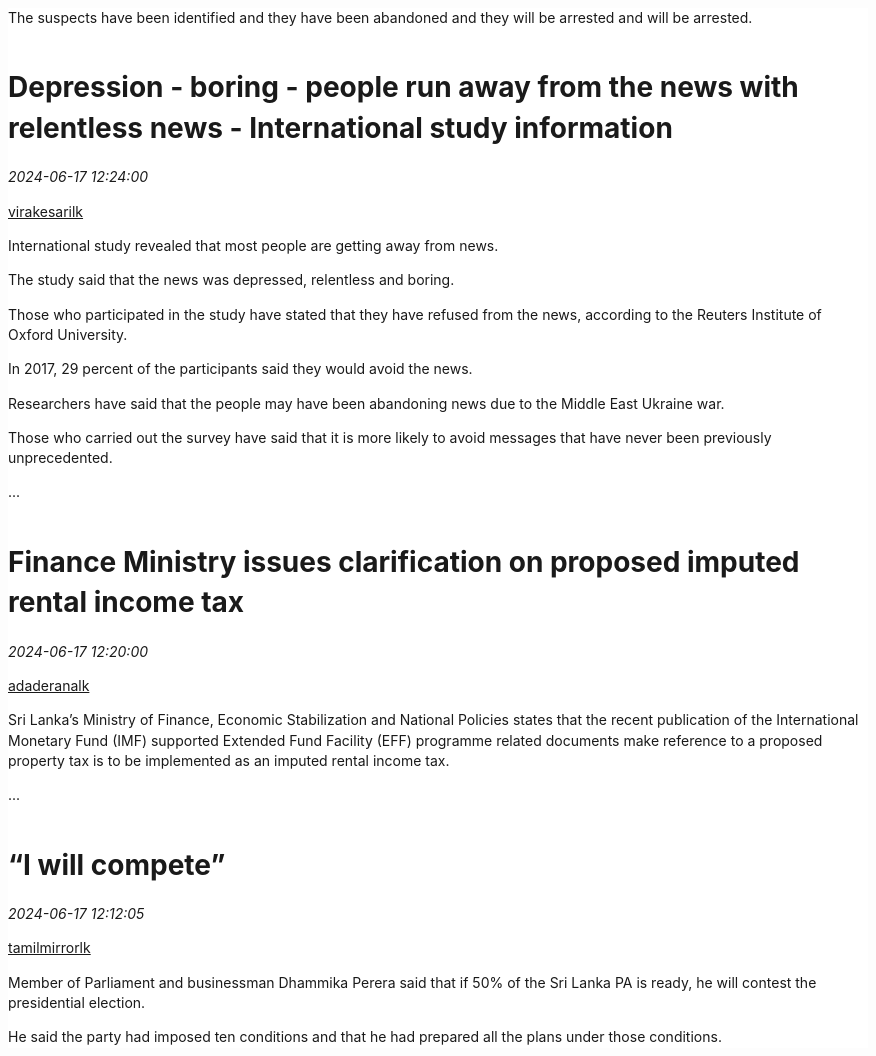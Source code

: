 The suspects have been identified and they have been abandoned and they will be arrested and will be arrested.



# Depression - boring - people run away from the news with relentless news - International study information

*2024-06-17 12:24:00*

[virakesarilk](https://www.virakesari.lk/article/186262)

International study revealed that most people are getting away from news.

The study said that the news was depressed, relentless and boring.

Those who participated in the study have stated that they have refused from the news, according to the Reuters Institute of Oxford University.

In 2017, 29 percent of the participants said they would avoid the news.

Researchers have said that the people may have been abandoning news due to the Middle East Ukraine war.

Those who carried out the survey have said that it is more likely to avoid messages that have never been previously unprecedented.

...



# Finance Ministry issues clarification on proposed imputed rental income tax

*2024-06-17 12:20:00*

[adaderanalk](https://www.adaderana.lk/news/99924/finance-ministry-issues-clarification-on-proposed-imputed-rental-income-tax)

Sri Lanka’s Ministry of Finance, Economic Stabilization and National Policies states that the recent publication of the International Monetary Fund (IMF) supported Extended Fund Facility (EFF) programme related documents make reference to a proposed property tax is to be implemented as an imputed rental income tax.

...



# “I will compete”

*2024-06-17 12:12:05*

[tamilmirrorlk](https://www.tamilmirror.lk/செய்திகள்/நானும்-போட்டியிடுவேன்/175-339016)

Member of Parliament and businessman Dhammika Perera said that if 50% of the Sri Lanka PA is ready, he will contest the presidential election.

He said the party had imposed ten conditions and that he had prepared all the plans under those conditions.
